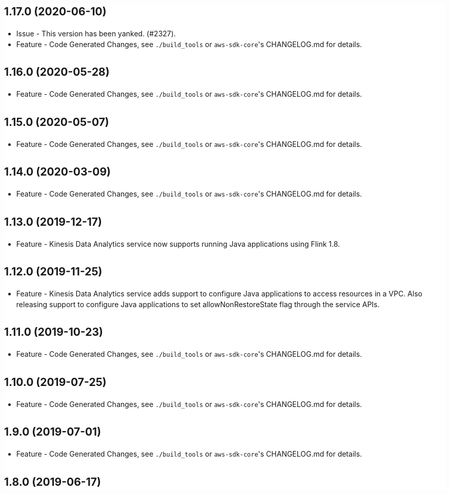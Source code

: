 1.17.0 (2020-06-10)
------------------

* Issue - This version has been yanked. (#2327).
* Feature - Code Generated Changes, see `./build_tools` or `aws-sdk-core`'s CHANGELOG.md for details.

1.16.0 (2020-05-28)
------------------

* Feature - Code Generated Changes, see `./build_tools` or `aws-sdk-core`'s CHANGELOG.md for details.

1.15.0 (2020-05-07)
------------------

* Feature - Code Generated Changes, see `./build_tools` or `aws-sdk-core`'s CHANGELOG.md for details.

1.14.0 (2020-03-09)
------------------

* Feature - Code Generated Changes, see `./build_tools` or `aws-sdk-core`'s CHANGELOG.md for details.

1.13.0 (2019-12-17)
------------------

* Feature - Kinesis Data Analytics service now supports running Java applications using Flink 1.8.

1.12.0 (2019-11-25)
------------------

* Feature - Kinesis Data Analytics service adds support to configure Java applications to access resources in a VPC. Also releasing support to configure Java applications to set allowNonRestoreState flag through the service APIs.

1.11.0 (2019-10-23)
------------------

* Feature - Code Generated Changes, see `./build_tools` or `aws-sdk-core`'s CHANGELOG.md for details.

1.10.0 (2019-07-25)
------------------

* Feature - Code Generated Changes, see `./build_tools` or `aws-sdk-core`'s CHANGELOG.md for details.

1.9.0 (2019-07-01)
------------------

* Feature - Code Generated Changes, see `./build_tools` or `aws-sdk-core`'s CHANGELOG.md for details.

1.8.0 (2019-06-17)
------------------
